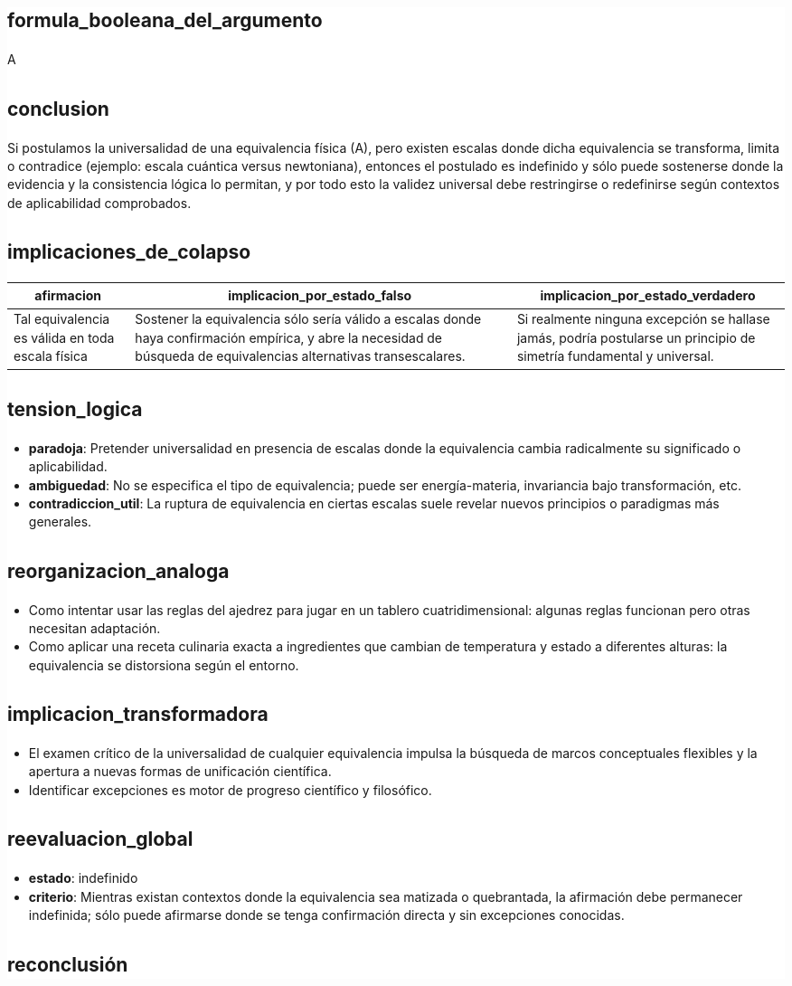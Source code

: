 ## formula_booleana_del_argumento

A

## conclusion

Si postulamos la universalidad de una equivalencia física (A), pero existen escalas donde dicha equivalencia se transforma, limita o contradice (ejemplo: escala cuántica versus newtoniana), entonces el postulado es indefinido y sólo puede sostenerse donde la evidencia y la consistencia lógica lo permitan, y por todo esto la validez universal debe restringirse o redefinirse según contextos de aplicabilidad comprobados.

## implicaciones_de_colapso

| afirmacion | implicacion_por_estado_falso | implicacion_por_estado_verdadero |
| --- | --- | --- |
| Tal equivalencia es válida en toda escala física | Sostener la equivalencia sólo sería válido a escalas donde haya confirmación empírica, y abre la necesidad de búsqueda de equivalencias alternativas transescalares. | Si realmente ninguna excepción se hallase jamás, podría postularse un principio de simetría fundamental y universal. |

## tension_logica

- **paradoja**: Pretender universalidad en presencia de escalas donde la equivalencia cambia radicalmente su significado o aplicabilidad.
- **ambiguedad**: No se especifica el tipo de equivalencia; puede ser energía-materia, invariancia bajo transformación, etc.
- **contradiccion_util**: La ruptura de equivalencia en ciertas escalas suele revelar nuevos principios o paradigmas más generales.

## reorganizacion_analoga

- Como intentar usar las reglas del ajedrez para jugar en un tablero cuatridimensional: algunas reglas funcionan pero otras necesitan adaptación.
- Como aplicar una receta culinaria exacta a ingredientes que cambian de temperatura y estado a diferentes alturas: la equivalencia se distorsiona según el entorno.

## implicacion_transformadora

- El examen crítico de la universalidad de cualquier equivalencia impulsa la búsqueda de marcos conceptuales flexibles y la apertura a nuevas formas de unificación científica.
- Identificar excepciones es motor de progreso científico y filosófico.

## reevaluacion_global

- **estado**: indefinido
- **criterio**: Mientras existan contextos donde la equivalencia sea matizada o quebrantada, la afirmación debe permanecer indefinida; sólo puede afirmarse donde se tenga confirmación directa y sin excepciones conocidas.

## reconclusión
